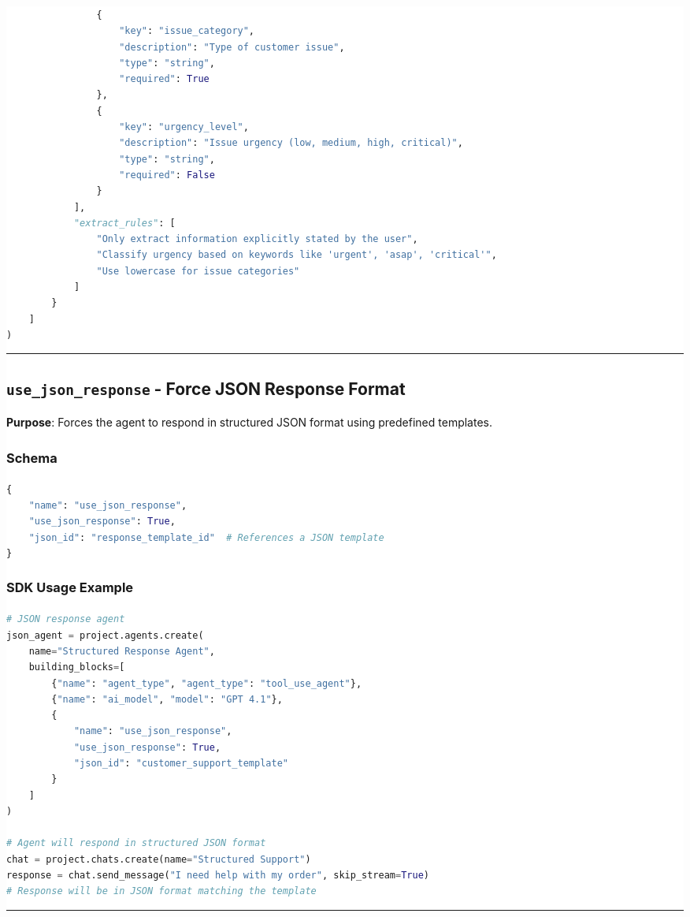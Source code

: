 ```python
                {
                    "key": "issue_category",
                    "description": "Type of customer issue",
                    "type": "string",
                    "required": True
                },
                {
                    "key": "urgency_level",
                    "description": "Issue urgency (low, medium, high, critical)",
                    "type": "string",
                    "required": False
                }
            ],
            "extract_rules": [
                "Only extract information explicitly stated by the user",
                "Classify urgency based on keywords like 'urgent', 'asap', 'critical'",
                "Use lowercase for issue categories"
            ]
        }
    ]
)
```

---

## `use_json_response` - Force JSON Response Format

**Purpose**: Forces the agent to respond in structured JSON format using predefined templates.

### Schema
```python
{
    "name": "use_json_response",
    "use_json_response": True,
    "json_id": "response_template_id"  # References a JSON template
}
```

### SDK Usage Example
```python
# JSON response agent
json_agent = project.agents.create(
    name="Structured Response Agent",
    building_blocks=[
        {"name": "agent_type", "agent_type": "tool_use_agent"},
        {"name": "ai_model", "model": "GPT 4.1"},
        {
            "name": "use_json_response",
            "use_json_response": True,
            "json_id": "customer_support_template"
        }
    ]
)

# Agent will respond in structured JSON format
chat = project.chats.create(name="Structured Support")
response = chat.send_message("I need help with my order", skip_stream=True)
# Response will be in JSON format matching the template
```

---